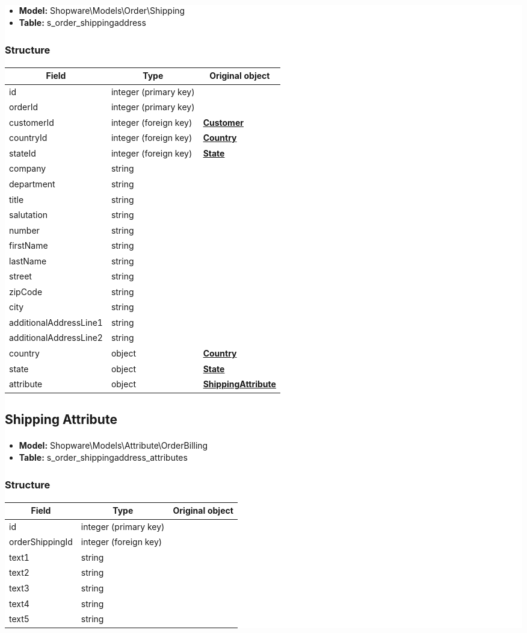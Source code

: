 * **Model:** Shopware\Models\Order\Shipping
* **Table:** s_order_shippingaddress

### Structure

| Field               | Type                  | Original object                                 |
|---------------------|-----------------------|-------------------------------------------------|
| id                    | integer (primary key) |                                                 |
| orderId                    | integer (primary key) |                                                 |
| customerId             | integer (foreign key) | **[Customer](#customer)**       |
| countryId             | integer (foreign key) | **[Country](#country)**                         |
| stateId             | integer (foreign key) | **[State](#state)**                             |
| company              | string                  |                                                    |
| department          | string                  |                                                    |
| title               | string                  |                                                    |
| salutation          | string                  |                                                    |
| number              | string                  |                                                    |
| firstName              | string                  |                                                    |
| lastName              | string                  |                                                    |
| street              | string                  |                                                    |
| zipCode              | string                  |                                                    |
| city                  | string                  |                                                    |
| additionalAddressLine1 | string                  |                                                    |
| additionalAddressLine2 | string                  |                                                    |
| country              | object                  |    **[Country](#country)**        |
| state              | object                  |    **[State](#state)**        |
| attribute              | object                  |    **[ShippingAttribute](#shipping-attribute)**        |

## Shipping Attribute

* **Model:** Shopware\Models\Attribute\OrderBilling
* **Table:** s_order_shippingaddress_attributes

### Structure

| Field               | Type                  | Original object                                 |
|---------------------|-----------------------|-------------------------------------------------|
| id                    | integer (primary key) |                                                 |
| orderShippingId  | integer (foreign key) |                                                 |
| text1                  | string                  |                                                    |
| text2                  | string                  |                                                    |
| text3                  | string                  |                                                    |
| text4                  | string                  |                                                    |
| text5                  | string                  |                                                    |